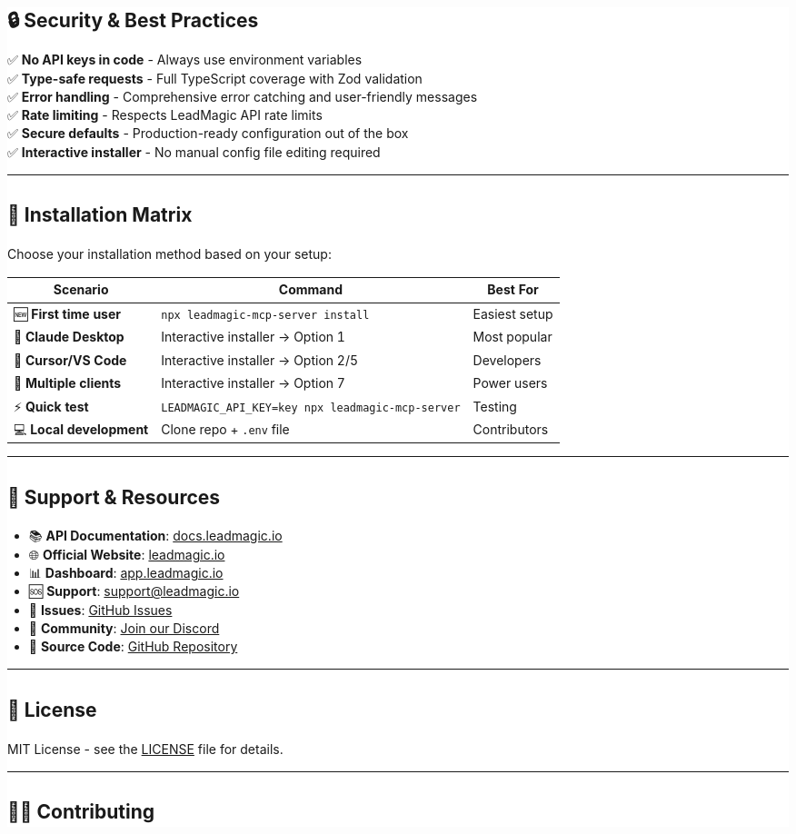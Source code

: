 
## 🔒 Security & Best Practices

✅ **No API keys in code** - Always use environment variables  
✅ **Type-safe requests** - Full TypeScript coverage with Zod validation  
✅ **Error handling** - Comprehensive error catching and user-friendly messages  
✅ **Rate limiting** - Respects LeadMagic API rate limits  
✅ **Secure defaults** - Production-ready configuration out of the box  
✅ **Interactive installer** - No manual config file editing required

---

## 🎯 Installation Matrix

Choose your installation method based on your setup:

| Scenario | Command | Best For |
|----------|---------|----------|
| 🆕 **First time user** | `npx leadmagic-mcp-server install` | Easiest setup |
| 🤖 **Claude Desktop** | Interactive installer → Option 1 | Most popular |
| 🎯 **Cursor/VS Code** | Interactive installer → Option 2/5 | Developers |
| 🔄 **Multiple clients** | Interactive installer → Option 7 | Power users |
| ⚡ **Quick test** | `LEADMAGIC_API_KEY=key npx leadmagic-mcp-server` | Testing |
| 💻 **Local development** | Clone repo + `.env` file | Contributors |

---

## 🤝 Support & Resources

- 📚 **API Documentation**: [docs.leadmagic.io](https://docs.leadmagic.io)
- 🌐 **Official Website**: [leadmagic.io](https://leadmagic.io)  
- 📊 **Dashboard**: [app.leadmagic.io](https://app.leadmagic.io)
- 🆘 **Support**: support@leadmagic.io
- 🐛 **Issues**: [GitHub Issues](https://github.com/LeadMagic/leadmagic-mcp/issues)
- 💬 **Community**: [Join our Discord](https://discord.gg/leadmagic)
- 🐙 **Source Code**: [GitHub Repository](https://github.com/LeadMagic/leadmagic-mcp)

---

## 📄 License

MIT License - see the [LICENSE](LICENSE) file for details.

---

## 🙋‍♀️ Contributing
